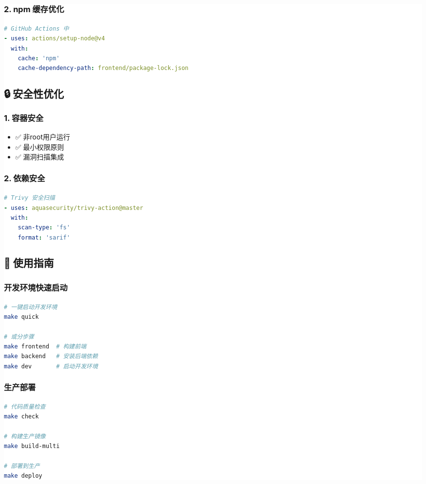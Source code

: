 ### 2. npm 缓存优化
```yaml
# GitHub Actions 中
- uses: actions/setup-node@v4
  with:
    cache: 'npm'
    cache-dependency-path: frontend/package-lock.json
```

## 🔒 安全性优化

### 1. 容器安全
- ✅ 非root用户运行
- ✅ 最小权限原则
- ✅ 漏洞扫描集成

### 2. 依赖安全
```yaml
# Trivy 安全扫描
- uses: aquasecurity/trivy-action@master
  with:
    scan-type: 'fs'
    format: 'sarif'
```

## 🚀 使用指南

### 开发环境快速启动
```bash
# 一键启动开发环境
make quick

# 或分步骤
make frontend  # 构建前端
make backend   # 安装后端依赖
make dev       # 启动开发环境
```

### 生产部署
```bash
# 代码质量检查
make check

# 构建生产镜像
make build-multi

# 部署到生产
make deploy
```
